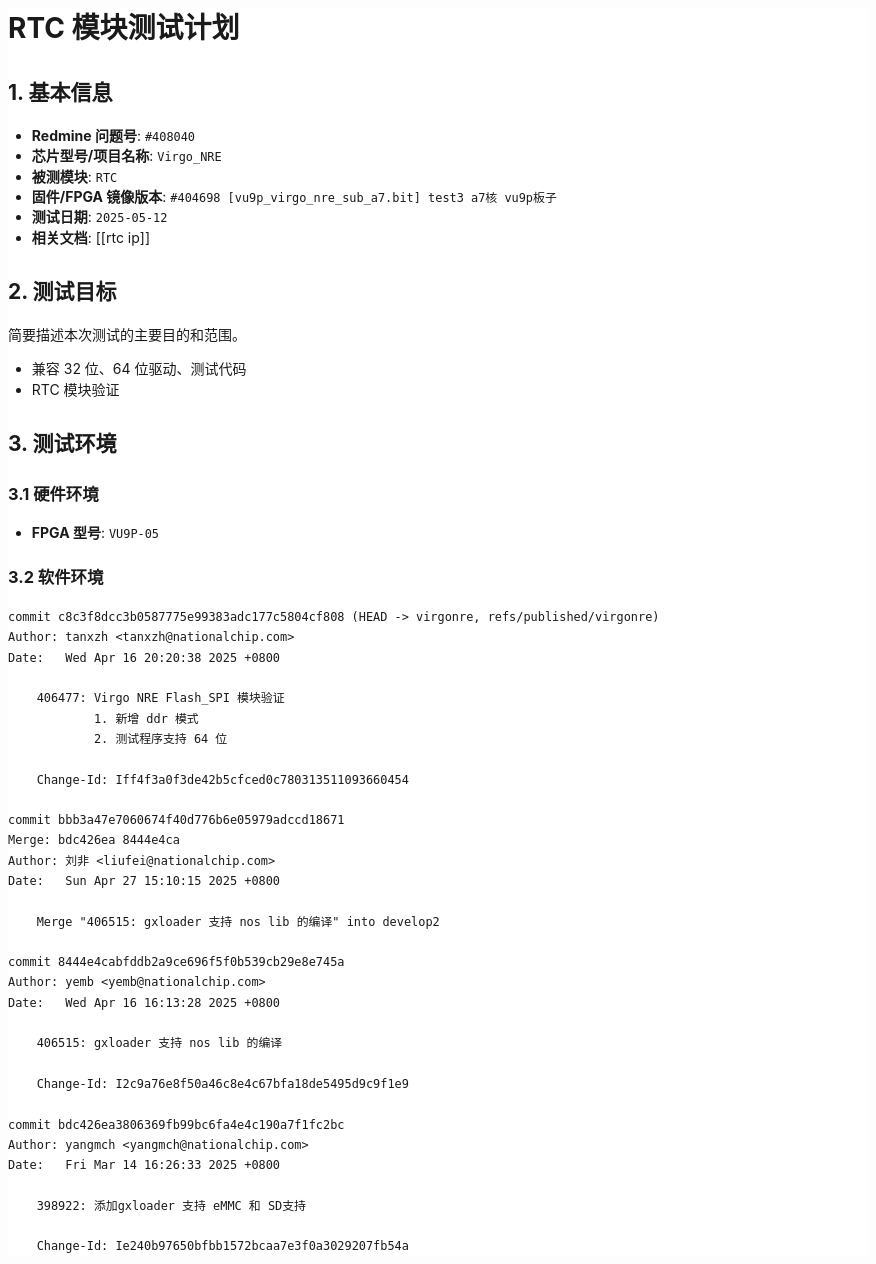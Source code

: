 # RTC 模块测试计划

## 1. 基本信息

- **Redmine 问题号**: `#408040`
- **芯片型号/项目名称**: `Virgo_NRE` 
- **被测模块**: `RTC`
- **固件/FPGA 镜像版本**:  `#404698 [vu9p_virgo_nre_sub_a7.bit] test3 a7核 vu9p板子`
- **测试日期**: `2025-05-12`
- **相关文档**: [[rtc ip]]

## 2. 测试目标
简要描述本次测试的主要目的和范围。
- 兼容 32 位、64 位驱动、测试代码
- RTC 模块验证

## 3. 测试环境

### 3.1 硬件环境

- **FPGA 型号**: `VU9P-05` 

### 3.2 软件环境
```
commit c8c3f8dcc3b0587775e99383adc177c5804cf808 (HEAD -> virgonre, refs/published/virgonre)
Author: tanxzh <tanxzh@nationalchip.com>
Date:   Wed Apr 16 20:20:38 2025 +0800

    406477: Virgo NRE Flash_SPI 模块验证
            1. 新增 ddr 模式
            2. 测试程序支持 64 位
    
    Change-Id: Iff4f3a0f3de42b5cfced0c780313511093660454

commit bbb3a47e7060674f40d776b6e05979adccd18671
Merge: bdc426ea 8444e4ca
Author: 刘非 <liufei@nationalchip.com>
Date:   Sun Apr 27 15:10:15 2025 +0800

    Merge "406515: gxloader 支持 nos lib 的编译" into develop2

commit 8444e4cabfddb2a9ce696f5f0b539cb29e8e745a
Author: yemb <yemb@nationalchip.com>
Date:   Wed Apr 16 16:13:28 2025 +0800

    406515: gxloader 支持 nos lib 的编译
    
    Change-Id: I2c9a76e8f50a46c8e4c67bfa18de5495d9c9f1e9

commit bdc426ea3806369fb99bc6fa4e4c190a7f1fc2bc
Author: yangmch <yangmch@nationalchip.com>
Date:   Fri Mar 14 16:26:33 2025 +0800

    398922: 添加gxloader 支持 eMMC 和 SD支持
    
    Change-Id: Ie240b97650bfbb1572bcaa7e3f0a3029207fb54a
```

